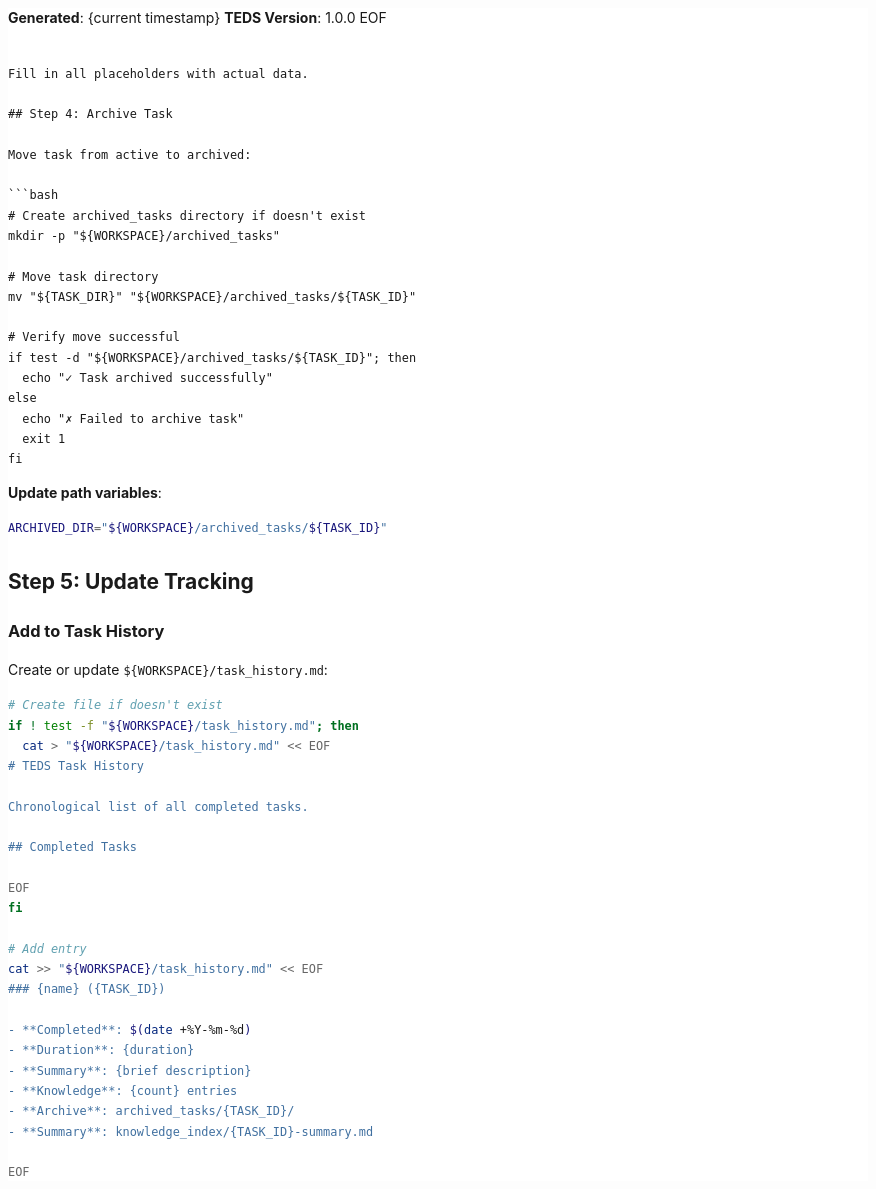 
**Generated**: {current timestamp}
**TEDS Version**: 1.0.0
EOF
```

Fill in all placeholders with actual data.

## Step 4: Archive Task

Move task from active to archived:

```bash
# Create archived_tasks directory if doesn't exist
mkdir -p "${WORKSPACE}/archived_tasks"

# Move task directory
mv "${TASK_DIR}" "${WORKSPACE}/archived_tasks/${TASK_ID}"

# Verify move successful
if test -d "${WORKSPACE}/archived_tasks/${TASK_ID}"; then
  echo "✓ Task archived successfully"
else
  echo "✗ Failed to archive task"
  exit 1
fi
```

**Update path variables**:
```bash
ARCHIVED_DIR="${WORKSPACE}/archived_tasks/${TASK_ID}"
```

## Step 5: Update Tracking

### Add to Task History

Create or update `${WORKSPACE}/task_history.md`:

```bash
# Create file if doesn't exist
if ! test -f "${WORKSPACE}/task_history.md"; then
  cat > "${WORKSPACE}/task_history.md" << EOF
# TEDS Task History

Chronological list of all completed tasks.

## Completed Tasks

EOF
fi

# Add entry
cat >> "${WORKSPACE}/task_history.md" << EOF
### {name} ({TASK_ID})

- **Completed**: $(date +%Y-%m-%d)
- **Duration**: {duration}
- **Summary**: {brief description}
- **Knowledge**: {count} entries
- **Archive**: archived_tasks/{TASK_ID}/
- **Summary**: knowledge_index/{TASK_ID}-summary.md

EOF
```
